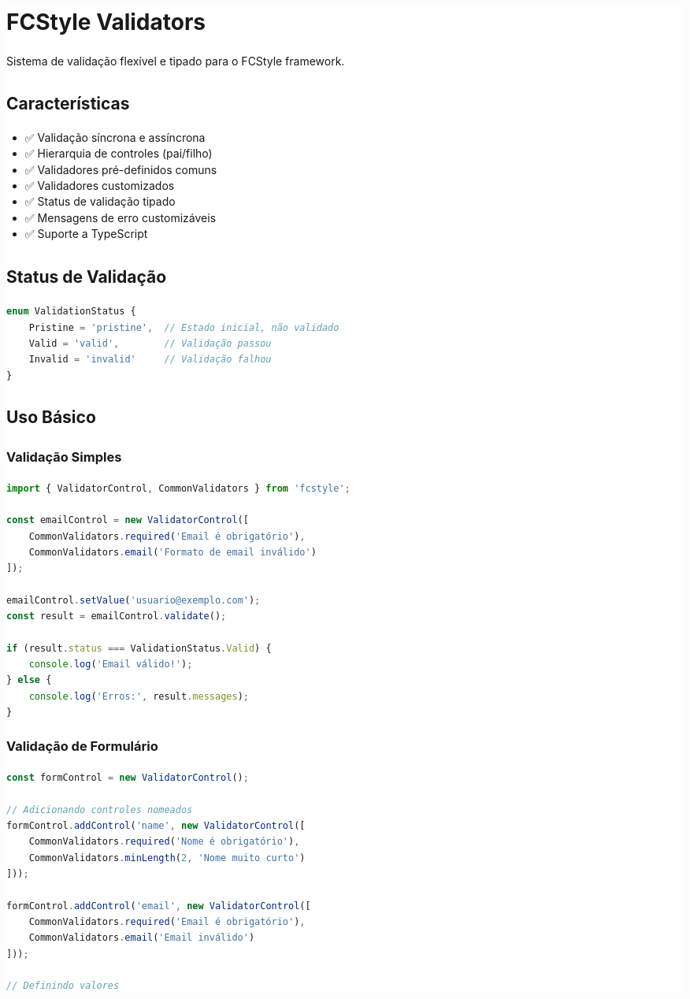 # FCStyle Validators

Sistema de validação flexível e tipado para o FCStyle framework.

## Características

- ✅ Validação síncrona e assíncrona
- ✅ Hierarquia de controles (pai/filho)
- ✅ Validadores pré-definidos comuns
- ✅ Validadores customizados
- ✅ Status de validação tipado
- ✅ Mensagens de erro customizáveis
- ✅ Suporte a TypeScript

## Status de Validação

```typescript
enum ValidationStatus {
    Pristine = 'pristine',  // Estado inicial, não validado
    Valid = 'valid',        // Validação passou
    Invalid = 'invalid'     // Validação falhou
}
```

## Uso Básico

### Validação Simples

```typescript
import { ValidatorControl, CommonValidators } from 'fcstyle';

const emailControl = new ValidatorControl([
    CommonValidators.required('Email é obrigatório'),
    CommonValidators.email('Formato de email inválido')
]);

emailControl.setValue('usuario@exemplo.com');
const result = emailControl.validate();

if (result.status === ValidationStatus.Valid) {
    console.log('Email válido!');
} else {
    console.log('Erros:', result.messages);
}
```

### Validação de Formulário

```typescript
const formControl = new ValidatorControl();

// Adicionando controles nomeados
formControl.addControl('name', new ValidatorControl([
    CommonValidators.required('Nome é obrigatório'),
    CommonValidators.minLength(2, 'Nome muito curto')
]));

formControl.addControl('email', new ValidatorControl([
    CommonValidators.required('Email é obrigatório'),
    CommonValidators.email('Email inválido')
]));

// Definindo valores
```